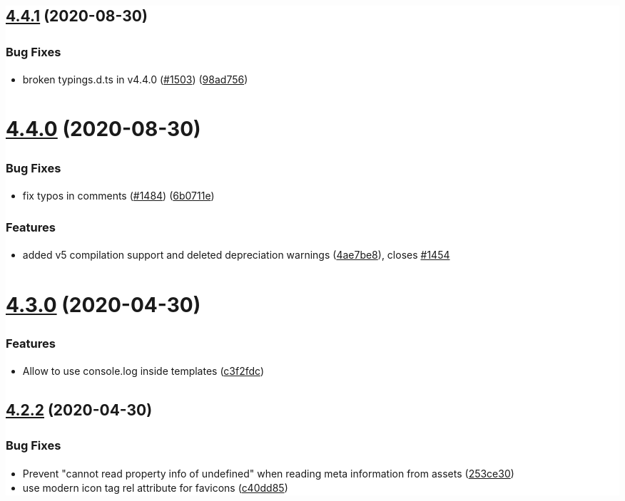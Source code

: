 

## [4.4.1](https://github.com/jantimon/html-webpack-plugin/compare/v4.4.0...v4.4.1) (2020-08-30)


### Bug Fixes

* broken typings.d.ts in v4.4.0 ([#1503](https://github.com/jantimon/html-webpack-plugin/issues/1503)) ([98ad756](https://github.com/jantimon/html-webpack-plugin/commit/98ad756))



# [4.4.0](https://github.com/jantimon/html-webpack-plugin/compare/v4.3.0...v4.4.0) (2020-08-30)


### Bug Fixes

* fix typos in comments ([#1484](https://github.com/jantimon/html-webpack-plugin/issues/1484)) ([6b0711e](https://github.com/jantimon/html-webpack-plugin/commit/6b0711e))


### Features

* added v5 compilation support and deleted depreciation warnings ([4ae7be8](https://github.com/jantimon/html-webpack-plugin/commit/4ae7be8)), closes [#1454](https://github.com/jantimon/html-webpack-plugin/issues/1454)



# [4.3.0](https://github.com/jantimon/html-webpack-plugin/compare/v4.2.2...v4.3.0) (2020-04-30)


### Features

* Allow to use console.log inside templates ([c3f2fdc](https://github.com/jantimon/html-webpack-plugin/commit/c3f2fdc))



## [4.2.2](https://github.com/jantimon/html-webpack-plugin/compare/v4.2.1...v4.2.2) (2020-04-30)


### Bug Fixes

* Prevent "cannot read property info of undefined" when reading meta information from assets ([253ce30](https://github.com/jantimon/html-webpack-plugin/commit/253ce30))
* use modern icon tag rel attribute for favicons ([c40dd85](https://github.com/jantimon/html-webpack-plugin/commit/c40dd85))


